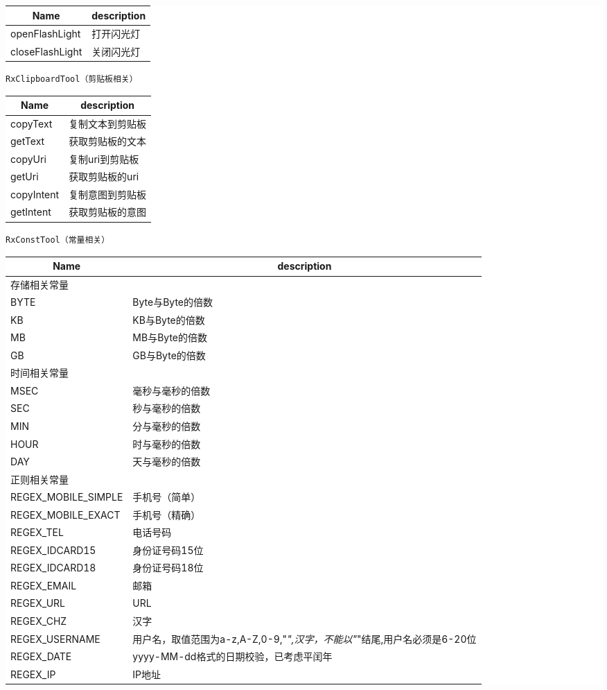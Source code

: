 | Name | description
| ---------- | -------------
|    openFlashLight              | 打开闪光灯
|    closeFlashLight             | 关闭闪光灯

    RxClipboardTool（剪贴板相关）

| Name | description
| ---------- | -------------
|    copyText                    | 复制文本到剪贴板
|    getText                     | 获取剪贴板的文本
|    copyUri                     | 复制uri到剪贴板
|    getUri                      | 获取剪贴板的uri
|    copyIntent                  | 复制意图到剪贴板
|    getIntent                   | 获取剪贴板的意图

    RxConstTool（常量相关）

| Name | description
| ---------- | -------------
|    存储相关常量 |
|    BYTE                        | Byte与Byte的倍数
|    KB                          | KB与Byte的倍数
|    MB                          | MB与Byte的倍数
|    GB                          | GB与Byte的倍数
|    时间相关常量|
|    MSEC                        | 毫秒与毫秒的倍数
|    SEC                         | 秒与毫秒的倍数
|    MIN                         | 分与毫秒的倍数
|    HOUR                        | 时与毫秒的倍数
|    DAY                         | 天与毫秒的倍数
|    正则相关常量|
|    REGEX_MOBILE_SIMPLE         | 手机号（简单）
|    REGEX_MOBILE_EXACT          | 手机号（精确）
|    REGEX_TEL                   | 电话号码
|    REGEX_IDCARD15              | 身份证号码15位
|    REGEX_IDCARD18              | 身份证号码18位
|    REGEX_EMAIL                 | 邮箱
|    REGEX_URL                   | URL
|    REGEX_CHZ                   | 汉字
|    REGEX_USERNAME              | 用户名，取值范围为a-z,A-Z,0-9,"_",汉字，不能以"_"结尾,用户名必须是6-20位
|    REGEX_DATE                  | yyyy-MM-dd格式的日期校验，已考虑平闰年
|    REGEX_IP                    | IP地址
